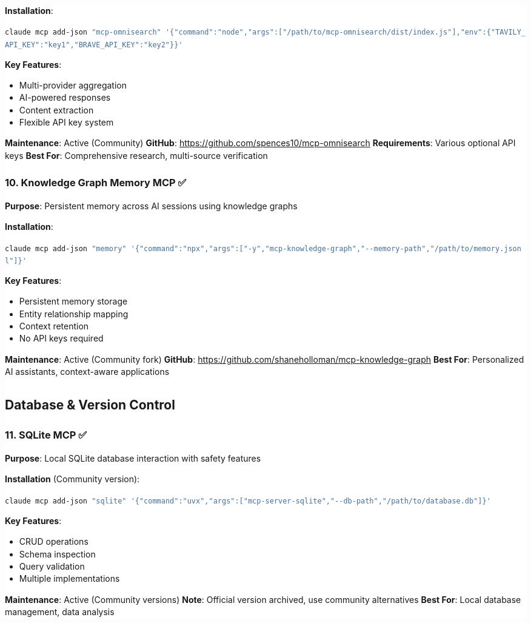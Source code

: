 **Installation**:
```bash
claude mcp add-json "mcp-omnisearch" '{"command":"node","args":["/path/to/mcp-omnisearch/dist/index.js"],"env":{"TAVILY_API_KEY":"key1","BRAVE_API_KEY":"key2"}}'
```

**Key Features**:
- Multi-provider aggregation
- AI-powered responses
- Content extraction
- Flexible API key system

**Maintenance**: Active (Community)
**GitHub**: https://github.com/spences10/mcp-omnisearch
**Requirements**: Various optional API keys
**Best For**: Comprehensive research, multi-source verification

### 10. Knowledge Graph Memory MCP ✅
**Purpose**: Persistent memory across AI sessions using knowledge graphs

**Installation**:
```bash
claude mcp add-json "memory" '{"command":"npx","args":["-y","mcp-knowledge-graph","--memory-path","/path/to/memory.jsonl"]}'
```

**Key Features**:
- Persistent memory storage
- Entity relationship mapping
- Context retention
- No API keys required

**Maintenance**: Active (Community fork)
**GitHub**: https://github.com/shaneholloman/mcp-knowledge-graph
**Best For**: Personalized AI assistants, context-aware applications

## Database & Version Control

### 11. SQLite MCP ✅
**Purpose**: Local SQLite database interaction with safety features

**Installation** (Community version):
```bash
claude mcp add-json "sqlite" '{"command":"uvx","args":["mcp-server-sqlite","--db-path","/path/to/database.db"]}'
```

**Key Features**:
- CRUD operations
- Schema inspection
- Query validation
- Multiple implementations

**Maintenance**: Active (Community versions)
**Note**: Official version archived, use community alternatives
**Best For**: Local database management, data analysis
